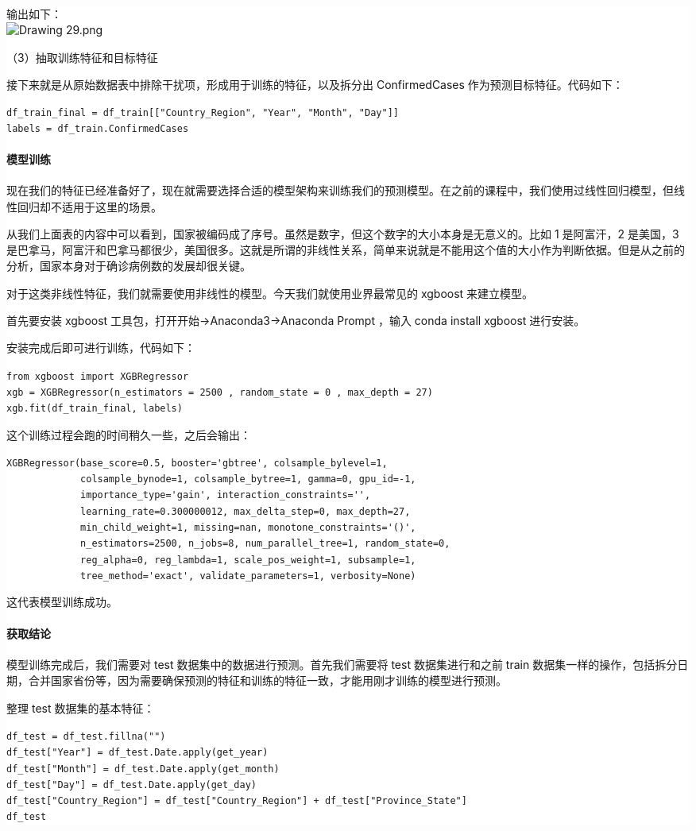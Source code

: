 输出如下：  
![Drawing 29.png](https://s0.lgstatic.com/i/image6/M00/4A/E1/Cgp9HWDiySiAbTA1AANhTZthu6c505.png)

（3）抽取训练特征和目标特征

接下来就是从原始数据表中排除干扰项，形成用于训练的特征，以及拆分出 ConfirmedCases 作为预测目标特征。代码如下：

```
df_train_final = df_train[["Country_Region", "Year", "Month", "Day"]]
labels = df_train.ConfirmedCases
```

#### 模型训练

现在我们的特征已经准备好了，现在就需要选择合适的模型架构来训练我们的预测模型。在之前的课程中，我们使用过线性回归模型，但线性回归却不适用于这里的场景。

从我们上面表的内容中可以看到，国家被编码成了序号。虽然是数字，但这个数字的大小本身是无意义的。比如 1 是阿富汗，2 是美国，3 是巴拿马，阿富汗和巴拿马都很少，美国很多。这就是所谓的非线性关系，简单来说就是不能用这个值的大小作为判断依据。但是从之前的分析，国家本身对于确诊病例数的发展却很关键。

对于这类非线性特征，我们就需要使用非线性的模型。今天我们就使用业界最常见的 xgboost 来建立模型。

首先要安装 xgboost 工具包，打开开始→Anaconda3→Anaconda Prompt ，输入 conda install xgboost 进行安装。

安装完成后即可进行训练，代码如下：

```
from xgboost import XGBRegressor
xgb = XGBRegressor(n_estimators = 2500 , random_state = 0 , max_depth = 27)
xgb.fit(df_train_final, labels)
```

这个训练过程会跑的时间稍久一些，之后会输出：

```
XGBRegressor(base_score=0.5, booster='gbtree', colsample_bylevel=1,
             colsample_bynode=1, colsample_bytree=1, gamma=0, gpu_id=-1,
             importance_type='gain', interaction_constraints='',
             learning_rate=0.300000012, max_delta_step=0, max_depth=27,
             min_child_weight=1, missing=nan, monotone_constraints='()',
             n_estimators=2500, n_jobs=8, num_parallel_tree=1, random_state=0,
             reg_alpha=0, reg_lambda=1, scale_pos_weight=1, subsample=1,
             tree_method='exact', validate_parameters=1, verbosity=None)
```

这代表模型训练成功。

#### 获取结论

模型训练完成后，我们需要对 test 数据集中的数据进行预测。首先我们需要将 test 数据集进行和之前 train 数据集一样的操作，包括拆分日期，合并国家省份等，因为需要确保预测的特征和训练的特征一致，才能用刚才训练的模型进行预测。

整理 test 数据集的基本特征：

```
df_test = df_test.fillna("")
df_test["Year"] = df_test.Date.apply(get_year)
df_test["Month"] = df_test.Date.apply(get_month)
df_test["Day"] = df_test.Date.apply(get_day)
df_test["Country_Region"] = df_test["Country_Region"] + df_test["Province_State"]
df_test
```
